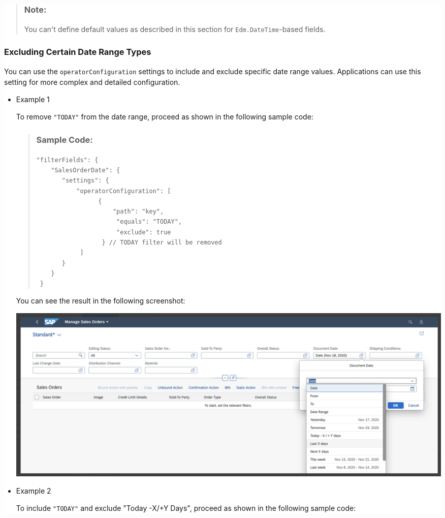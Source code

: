 > ### Note:  
> You can't define default values as described in this section for `Edm.DateTime`-based fields.



### Excluding Certain Date Range Types

You can use the `operatorConfiguration` settings to include and exclude specific date range values. Applications can use this setting for more complex and detailed configuration.

-   Example 1

    To remove `"TODAY"` from the date range, proceed as shown in the following sample code:

    > ### Sample Code:  
    > ```
    > "filterFields": {
    >     "SalesOrderDate": {
    >        "settings": {
    >            "operatorConfiguration": [
    >                  {
    >                      "path": "key",
    >                       "equals": "TODAY",
    >                       "exclude": true
    >                   } // TODAY filter will be removed
    >             ]
    >        }
    >     }
    >  }
    > ```

    You can see the result in the following screenshot:

    ![](images/Date_Range_1_e0b551e.png)

-   Example 2

    To include `"TODAY"` and exclude "Today -X/+Y Days", proceed as shown in the following sample code:

